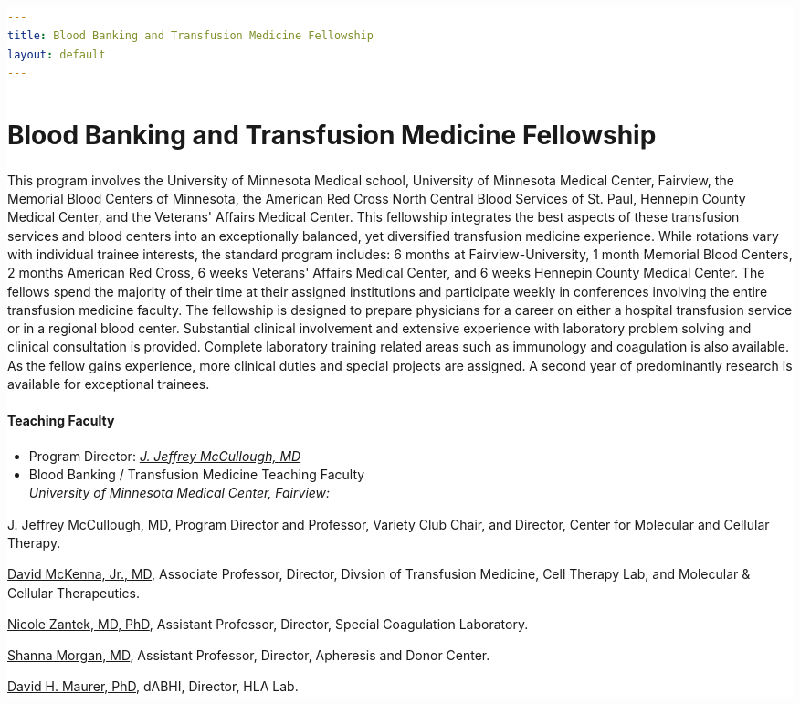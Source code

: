 ```yaml
---
title: Blood Banking and Transfusion Medicine Fellowship 
layout: default
---
```

#  Blood Banking and Transfusion Medicine Fellowship

This program involves the University of Minnesota Medical school, University
of Minnesota Medical Center, Fairview, the Memorial Blood Centers of
Minnesota, the American Red Cross North Central Blood Services of St. Paul,
Hennepin County Medical Center, and the Veterans' Affairs Medical Center. This
fellowship integrates the best aspects of these transfusion services and blood
centers into an exceptionally balanced, yet diversified transfusion medicine
experience. While rotations vary with individual trainee interests, the
standard program includes: 6 months at Fairview-University, 1 month Memorial
Blood Centers, 2 months American Red Cross, 6 weeks Veterans' Affairs Medical
Center, and 6 weeks Hennepin County Medical Center. The fellows spend the
majority of their time at their assigned institutions and participate weekly
in conferences involving the entire transfusion medicine faculty. The
fellowship is designed to prepare physicians for a career on either a hospital
transfusion service or in a regional blood center. Substantial clinical
involvement and extensive experience with laboratory problem solving and
clinical consultation is provided. Complete laboratory training related areas
such as immunology and coagulation is also available. As the fellow gains
experience, more clinical duties and special projects are assigned. A second
year of predominantly research is available for exceptional trainees.

#### Teaching Faculty

  * Program Director: [_J. Jeffrey McCullough, MD_](http://pathology.umn.edu/about/faculty/mccullough/)
  * Blood Banking / Transfusion Medicine Teaching Faculty  
_University of Minnesota Medical Center, Fairview:_

[J. Jeffrey McCullough,
MD](http://pathology.umn.edu/about/faculty/mccullough/), Program Director and
Professor, Variety Club Chair, and Director, Center for Molecular and Cellular
Therapy.

[David McKenna, Jr., MD](http://pathology.umn.edu/about/faculty/mckennad/),
Associate Professor, Director, Divsion of Transfusion Medicine, Cell Therapy
Lab, and Molecular & Cellular Therapeutics.

[Nicole Zantek, MD, PhD](http://pathology.umn.edu/about/faculty/zantek/),
Assistant Professor, Director, Special Coagulation Laboratory.

[Shanna Morgan, MD](http://pathology.umn.edu/about/faculty/morgan/), Assistant
Professor, Director, Apheresis and Donor Center.

[David H. Maurer, PhD](http://pathology.umn.edu/about/faculty/maurer/), dABHI,
Director, HLA Lab.
